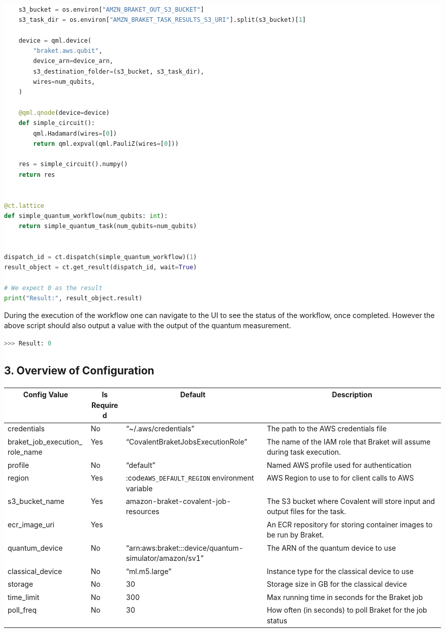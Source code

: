 ```py
    s3_bucket = os.environ["AMZN_BRAKET_OUT_S3_BUCKET"]
    s3_task_dir = os.environ["AMZN_BRAKET_TASK_RESULTS_S3_URI"].split(s3_bucket)[1]

    device = qml.device(
        "braket.aws.qubit",
        device_arn=device_arn,
        s3_destination_folder=(s3_bucket, s3_task_dir),
        wires=num_qubits,
    )

    @qml.qnode(device=device)
    def simple_circuit():
        qml.Hadamard(wires=[0])
        return qml.expval(qml.PauliZ(wires=[0]))

    res = simple_circuit().numpy()
    return res


@ct.lattice
def simple_quantum_workflow(num_qubits: int):
    return simple_quantum_task(num_qubits=num_qubits)


dispatch_id = ct.dispatch(simple_quantum_workflow)(1)
result_object = ct.get_result(dispatch_id, wait=True)

# We expect 0 as the result
print("Result:", result_object.result)
```

During the execution of the workflow one can navigate to the UI to see the status of the workflow, once completed. However the above script should also output a value with the output of the quantum measurement.

```py
>>> Result: 0
```

## 3. Overview of Configuration

<div class="tables">

| Config Value | Is Required |  Default| Description |
| ------------ | ----------- | ------- | ----------- |
| credentials| No    | “~/.aws/credentials”       | The path to the AWS credentials file |
| braket_job_execution_role_name| Yes  | “CovalentBraketJobsExecutionRole”        | The name of the IAM role that Braket will assume during task execution. |
| profile| No  |  “default” | Named AWS profile used for authentication |
| region | Yes  |  :code`AWS_DEFAULT_REGION` environment variable | AWS Region to use to for client calls to AWS |
| s3_bucket_name | Yes  |  amazon-braket-covalent-job-resources | The S3 bucket where Covalent will store input and output files for the task. |
| ecr_image_uri | Yes  |    | An ECR repository for storing container images to be run by Braket. |
| quantum_device | No  |  “arn:aws:braket:::device/quantum-simulator/amazon/sv1” | The ARN of the quantum device to use |
| classical_device | No  |  “ml.m5.large” | Instance type for the classical device to use |
| storage | No  |  30 | Storage size in GB for the classical device |
| time_limit | No  |  300 | Max running time in seconds for the Braket job |
| poll_freq | No  |  30 | How often (in seconds) to poll Braket for the job status |